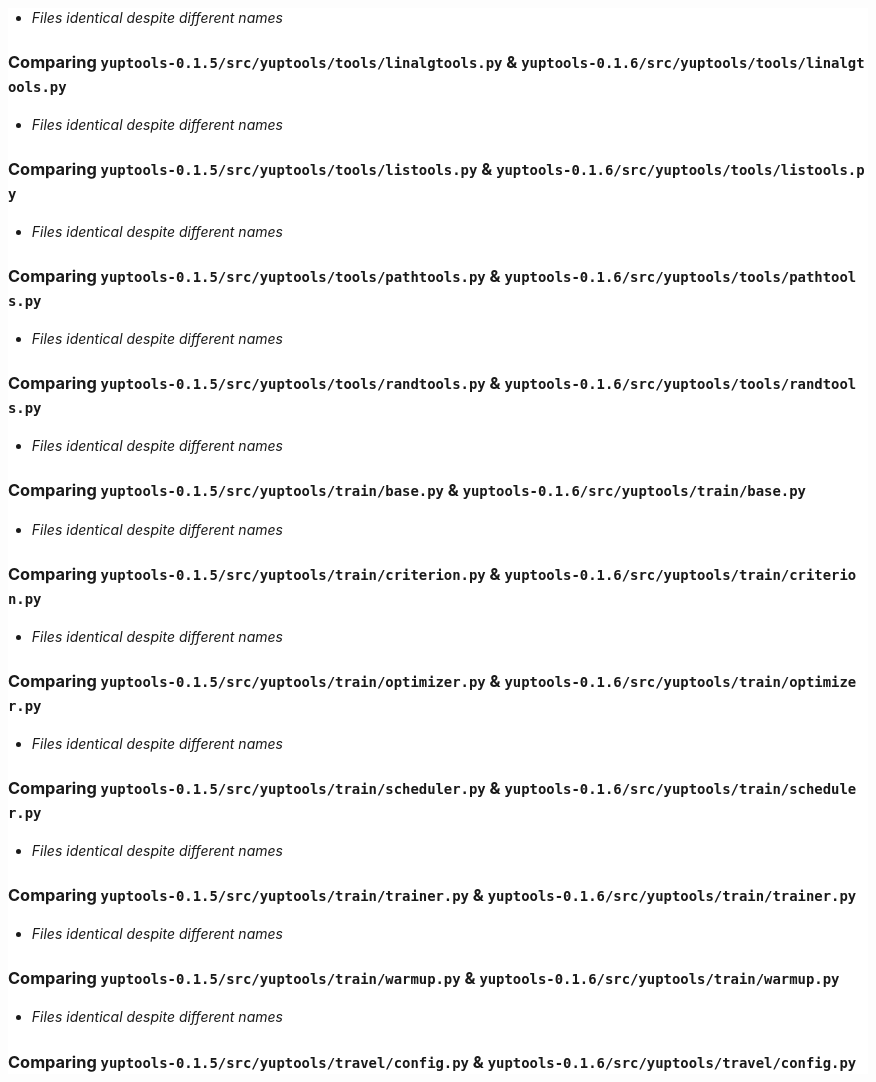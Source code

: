  * *Files identical despite different names*

### Comparing `yuptools-0.1.5/src/yuptools/tools/linalgtools.py` & `yuptools-0.1.6/src/yuptools/tools/linalgtools.py`

 * *Files identical despite different names*

### Comparing `yuptools-0.1.5/src/yuptools/tools/listools.py` & `yuptools-0.1.6/src/yuptools/tools/listools.py`

 * *Files identical despite different names*

### Comparing `yuptools-0.1.5/src/yuptools/tools/pathtools.py` & `yuptools-0.1.6/src/yuptools/tools/pathtools.py`

 * *Files identical despite different names*

### Comparing `yuptools-0.1.5/src/yuptools/tools/randtools.py` & `yuptools-0.1.6/src/yuptools/tools/randtools.py`

 * *Files identical despite different names*

### Comparing `yuptools-0.1.5/src/yuptools/train/base.py` & `yuptools-0.1.6/src/yuptools/train/base.py`

 * *Files identical despite different names*

### Comparing `yuptools-0.1.5/src/yuptools/train/criterion.py` & `yuptools-0.1.6/src/yuptools/train/criterion.py`

 * *Files identical despite different names*

### Comparing `yuptools-0.1.5/src/yuptools/train/optimizer.py` & `yuptools-0.1.6/src/yuptools/train/optimizer.py`

 * *Files identical despite different names*

### Comparing `yuptools-0.1.5/src/yuptools/train/scheduler.py` & `yuptools-0.1.6/src/yuptools/train/scheduler.py`

 * *Files identical despite different names*

### Comparing `yuptools-0.1.5/src/yuptools/train/trainer.py` & `yuptools-0.1.6/src/yuptools/train/trainer.py`

 * *Files identical despite different names*

### Comparing `yuptools-0.1.5/src/yuptools/train/warmup.py` & `yuptools-0.1.6/src/yuptools/train/warmup.py`

 * *Files identical despite different names*

### Comparing `yuptools-0.1.5/src/yuptools/travel/config.py` & `yuptools-0.1.6/src/yuptools/travel/config.py`
